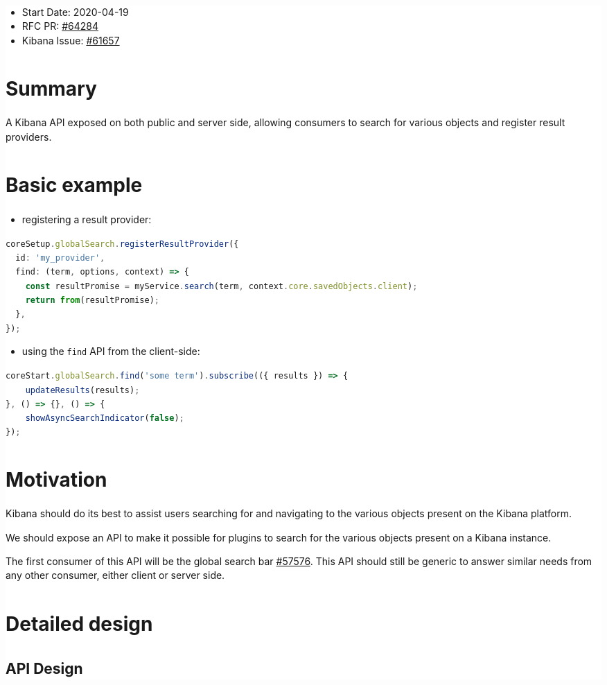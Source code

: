 - Start Date: 2020-04-19
- RFC PR: [#64284](https://github.com/elastic/kibana/pull/64284)
- Kibana Issue: [#61657](https://github.com/elastic/kibana/issues/61657)

# Summary

A Kibana API exposed on both public and server side, allowing consumers to search for various objects and
register result providers.

# Basic example

- registering a result provider:

```ts
coreSetup.globalSearch.registerResultProvider({
  id: 'my_provider',
  find: (term, options, context) => {
    const resultPromise = myService.search(term, context.core.savedObjects.client);
    return from(resultPromise);
  },
});
```

- using the `find` API from the client-side:

```ts
coreStart.globalSearch.find('some term').subscribe(({ results }) => {
    updateResults(results);
}, () => {}, () => {
    showAsyncSearchIndicator(false);
});
```

# Motivation

Kibana should do its best to assist users searching for and navigating to the various objects present on the Kibana platform.

We should expose an API to make it possible for plugins to search for the various objects present on a Kibana instance.

The first consumer of this API will be the global search bar [#57576](https://github.com/elastic/kibana/issues/57576). This API
should still be generic to answer similar needs from any other consumer, either client or server side.

# Detailed design

## API Design
